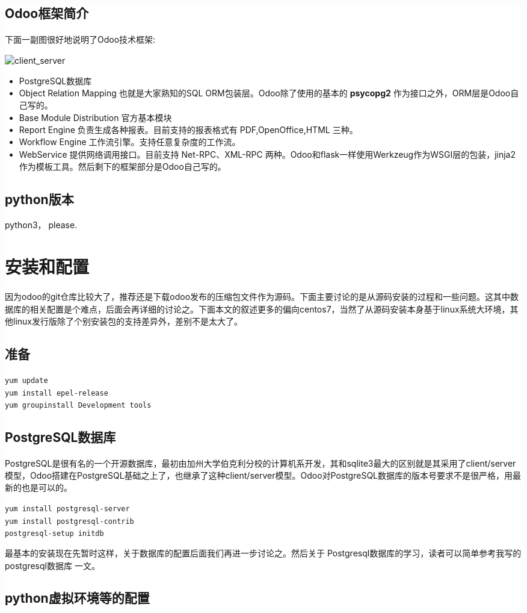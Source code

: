 

## Odoo框架简介

下面一副图很好地说明了Odoo技术框架:

![client_server]({static}/images/odoo/client_server.png "odoo技术框架")





- PostgreSQL数据库
- Object Relation Mapping 也就是大家熟知的SQL ORM包装层。Odoo除了使用的基本的 **psycopg2** 作为接口之外，ORM层是Odoo自己写的。
- Base Module Distribution 官方基本模块
- Report Engine 负责生成各种报表。目前支持的报表格式有 PDF,OpenOffice,HTML 三种。
- Workflow Engine 工作流引擎。支持任意复杂度的工作流。
- WebService 提供网络调用接口。目前支持 Net-RPC、XML-RPC 两种。Odoo和flask一样使用Werkzeug作为WSGI层的包装，jinja2作为模板工具。然后剩下的框架部分是Odoo自己写的。





## python版本

python3， please.

# 安装和配置

因为odoo的git仓库比较大了，推荐还是下载odoo发布的压缩包文件作为源码。下面主要讨论的是从源码安装的过程和一些问题。这其中数据库的相关配置是个难点，后面会再详细的讨论之。下面本文的叙述更多的偏向centos7，当然了从源码安装本身基于linux系统大环境，其他linux发行版除了个别安装包的支持差异外，差别不是太大了。

## 准备

```
yum update
yum install epel-release
yum groupinstall Development tools
```

## PostgreSQL数据库

PostgreSQL是很有名的一个开源数据库，最初由加州大学伯克利分校的计算机系开发，其和sqlite3最大的区别就是其采用了client/server模型，Odoo搭建在PostgreSQL基础之上了，也继承了这种client/server模型。Odoo对PostgreSQL数据库的版本号要求不是很严格，用最新的也是可以的。

```
yum install postgresql-server
yum install postgresql-contrib
postgresql-setup initdb
```

最基本的安装现在先暂时这样，关于数据库的配置后面我们再进一步讨论之。然后关于 Postgresql数据库的学习，读者可以简单参考我写的 postgresql数据库 一文。

## python虚拟环境等的配置
